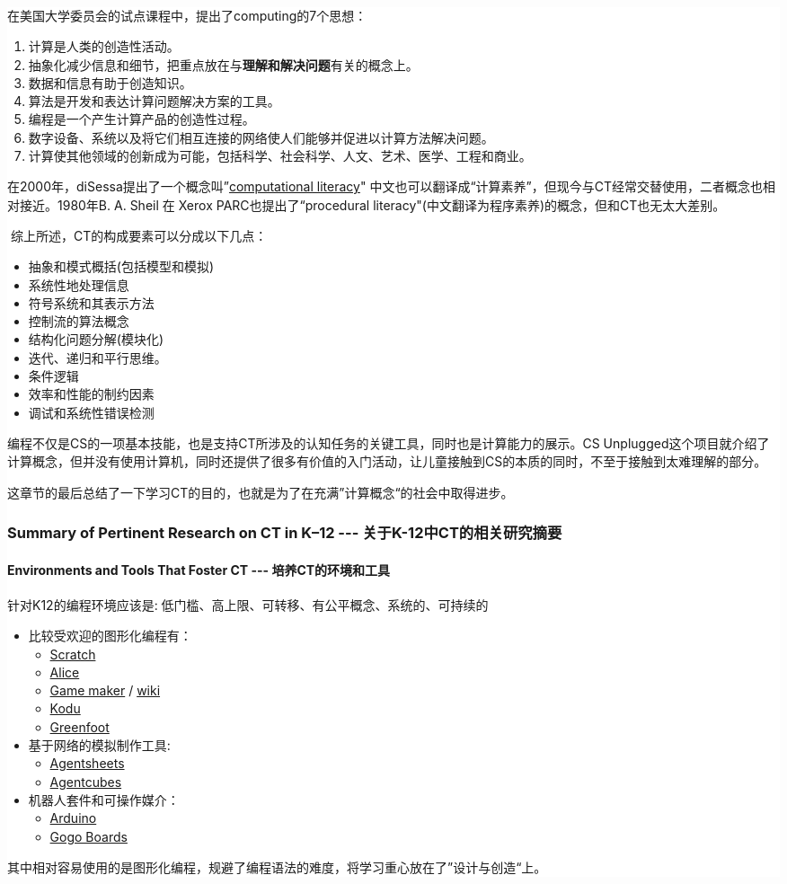 在美国大学委员会的试点课程中，提出了computing的7个思想：

1. 计算是人类的创造性活动。
2. 抽象化减少信息和细节，把重点放在与**理解和解决问题**有关的概念上。
3. 数据和信息有助于创造知识。
4. 算法是开发和表达计算问题解决方案的工具。
5. 编程是一个产生计算产品的创造性过程。
6. 数字设备、系统以及将它们相互连接的网络使人们能够并促进以计算方法解决问题。
7. 计算使其他领域的创新成为可能，包括科学、社会科学、人文、艺术、医学、工程和商业。

在2000年，diSessa提出了一个概念叫”[computational literacy](http://edutechwiki.unige.ch/en/Computational_literacy)" 中文也可以翻译成“计算素养”，但现今与CT经常交替使用，二者概念也相对接近。1980年B. A. Sheil 在 Xerox PARC也提出了“procedural literacy"(中文翻译为程序素养)的概念，但和CT也无太大差别。

​	综上所述，CT的构成要素可以分成以下几点：

- 抽象和模式概括(包括模型和模拟)
- 系统性地处理信息
- 符号系统和其表示方法
- 控制流的算法概念
- 结构化问题分解(模块化)
- 迭代、递归和平行思维。
- 条件逻辑
- 效率和性能的制约因素
- 调试和系统性错误检测



编程不仅是CS的一项基本技能，也是支持CT所涉及的认知任务的关键工具，同时也是计算能力的展示。CS Unplugged这个项目就介绍了计算概念，但并没有使用计算机，同时还提供了很多有价值的入门活动，让儿童接触到CS的本质的同时，不至于接触到太难理解的部分。

这章节的最后总结了一下学习CT的目的，也就是为了在充满”计算概念“的社会中取得进步。

### Summary of Pertinent Research on CT in K–12 --- 关于K-12中CT的相关研究摘要

#### Environments and Tools That Foster CT --- 培养CT的环境和工具

针对K12的编程环境应该是: 低门槛、高上限、可转移、有公平概念、系统的、可持续的

- 比较受欢迎的图形化编程有：
  - [Scratch](https://scratch.mit.edu/)
  - [Alice](https://www.alice.org/)
  - [Game maker](https://docs.yoyogames.com/source/dadiospice/002_reference/001_gml%20language%20overview/) / [wiki](https://en.wikipedia.org/wiki/GameMaker#:~:text=GameMaker%20Language%20is%20GameMaker's%20scripting,via%20LLVM%20for%20higher%20performance.)
  - [Kodu](http://www.kodugamelab.com/)
  - [Greenfoot](https://www.greenfoot.org/door)
- 基于网络的模拟制作工具:
  - [Agentsheets](https://en.wikipedia.org/wiki/AgentSheets)
  - [Agentcubes](https://agentsheets.com/)
- 机器人套件和可操作媒介：
  - [Arduino](https://www.arduino.cc/)
  - [Gogo Boards](https://gogoboard.org/)

其中相对容易使用的是图形化编程，规避了编程语法的难度，将学习重心放在了”设计与创造“上。
